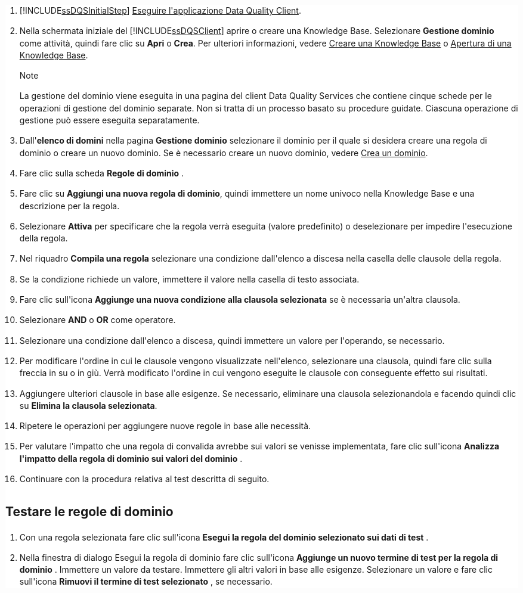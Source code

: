 1.  [!INCLUDE[ssDQSInitialStep](../includes/ssdqsinitialstep-md.md)] [Eseguire l'applicazione Data Quality Client](../../2014/data-quality-services/run-the-data-quality-client-application.md).  
  
2.  Nella schermata iniziale del [!INCLUDE[ssDQSClient](../includes/ssdqsclient-md.md)] aprire o creare una Knowledge Base. Selezionare **Gestione dominio** come attività, quindi fare clic su **Apri** o **Crea**. Per ulteriori informazioni, vedere [Creare una Knowledge Base](../../2014/data-quality-services/create-a-knowledge-base.md) o [Apertura di una Knowledge Base](../../2014/data-quality-services/open-a-knowledge-base.md).  
  
    > [!NOTE]  
    >  La gestione del dominio viene eseguita in una pagina del client Data Quality Services che contiene cinque schede per le operazioni di gestione del dominio separate. Non si tratta di un processo basato su procedure guidate. Ciascuna operazione di gestione può essere eseguita separatamente.  
  
3.  Dall'**elenco di domini** nella pagina **Gestione dominio** selezionare il dominio per il quale si desidera creare una regola di dominio o creare un nuovo dominio. Se è necessario creare un nuovo dominio, vedere [Crea un dominio](../../2014/data-quality-services/create-a-domain.md).  
  
4.  Fare clic sulla scheda **Regole di dominio** .  
  
5.  Fare clic su **Aggiungi una nuova regola di dominio**, quindi immettere un nome univoco nella Knowledge Base e una descrizione per la regola.  
  
6.  Selezionare **Attiva** per specificare che la regola verrà eseguita (valore predefinito) o deselezionare per impedire l'esecuzione della regola.  
  
7.  Nel riquadro **Compila una regola** selezionare una condizione dall'elenco a discesa nella casella delle clausole della regola.  
  
8.  Se la condizione richiede un valore, immettere il valore nella casella di testo associata.  
  
9. Fare clic sull'icona **Aggiunge una nuova condizione alla clausola selezionata** se è necessaria un'altra clausola.  
  
10. Selezionare **AND** o **OR** come operatore.  
  
11. Selezionare una condizione dall'elenco a discesa, quindi immettere un valore per l'operando, se necessario.  
  
12. Per modificare l'ordine in cui le clausole vengono visualizzate nell'elenco, selezionare una clausola, quindi fare clic sulla freccia in su o in giù. Verrà modificato l'ordine in cui vengono eseguite le clausole con conseguente effetto sui risultati.  
  
13. Aggiungere ulteriori clausole in base alle esigenze. Se necessario, eliminare una clausola selezionandola e facendo quindi clic su **Elimina la clausola selezionata**.  
  
14. Ripetere le operazioni per aggiungere nuove regole in base alle necessità.  
  
15. Per valutare l'impatto che una regola di convalida avrebbe sui valori se venisse implementata, fare clic sull'icona **Analizza l'impatto della regola di dominio sui valori del dominio** .  
  
16. Continuare con la procedura relativa al test descritta di seguito.  
  
##  <a name="Test"></a> Testare le regole di dominio  
  
1.  Con una regola selezionata fare clic sull'icona **Esegui la regola del dominio selezionato sui dati di test** .  
  
2.  Nella finestra di dialogo Esegui la regola di dominio fare clic sull'icona **Aggiunge un nuovo termine di test per la regola di dominio** . Immettere un valore da testare. Immettere gli altri valori in base alle esigenze. Selezionare un valore e fare clic sull'icona **Rimuovi il termine di test selezionato** , se necessario.  
  